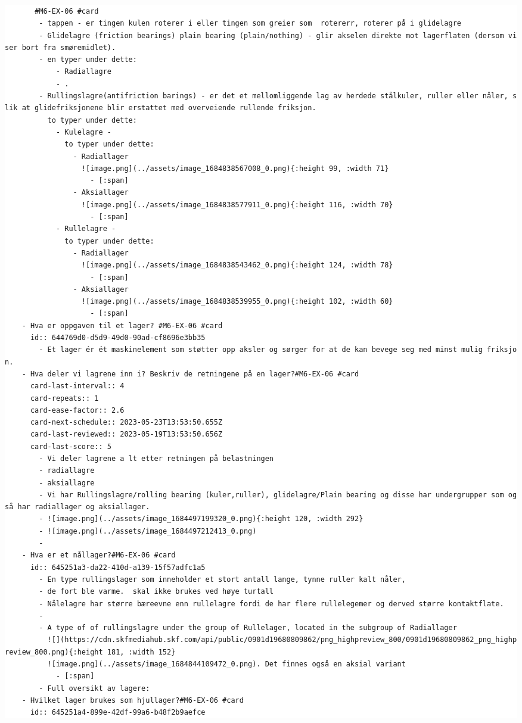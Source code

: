 		   #M6-EX-06 #card  
			- tappen - er tingen kulen roterer i eller tingen som greier som  rotererr, roterer på i glidelagre
			- Glidelagre (friction bearings) plain bearing (plain/nothing) - glir akselen direkte mot lagerflaten (dersom vi ser bort fra smøremidlet).
			- en typer under dette:
				- Radiallagre
				- .
			- Rullingslagre(antifriction barings) - er det et mellomliggende lag av herdede stålkuler, ruller eller nåler, slik at glidefriksjonene blir erstattet med overveiende rullende friksjon. 
			  to typer under dette:  
				- Kulelagre - 
				  to typer under dette:  
					- Radiallager
					  ![image.png](../assets/image_1684838567008_0.png){:height 99, :width 71}  
						- [:span]
					- Aksiallager
					  ![image.png](../assets/image_1684838577911_0.png){:height 116, :width 70}  
						- [:span]
				- Rullelagre - 
				  to typer under dette:  
					- Radiallager
					  ![image.png](../assets/image_1684838543462_0.png){:height 124, :width 78}  
						- [:span]
					- Aksiallager
					  ![image.png](../assets/image_1684838539955_0.png){:height 102, :width 60}  
						- [:span]
		- Hva er oppgaven til et lager? #M6-EX-06 #card
		  id:: 644769d0-d5d9-49d0-90ad-cf8696e3bb35
			- Et lager ér ét maskinelement som støtter opp aksler og sørger for at de kan bevege seg med minst mulig friksjon.
		- Hva deler vi lagrene inn i? Beskriv de retningene på en lager?#M6-EX-06 #card
		  card-last-interval:: 4
		  card-repeats:: 1
		  card-ease-factor:: 2.6
		  card-next-schedule:: 2023-05-23T13:53:50.655Z
		  card-last-reviewed:: 2023-05-19T13:53:50.656Z
		  card-last-score:: 5
			- Vi deler lagrene a lt etter retningen på belastningen 
			- radiallagre
			- aksiallagre
			- Vi har Rullingslagre/rolling bearing (kuler,ruller), glidelagre/Plain bearing og disse har undergrupper som også har radiallager og aksiallager.
			- ![image.png](../assets/image_1684497199320_0.png){:height 120, :width 292}
			- ![image.png](../assets/image_1684497212413_0.png)
			-
		- Hva er et nållager?#M6-EX-06 #card
		  id:: 645251a3-da22-410d-a139-15f57adfc1a5
			- En type rullingslager som inneholder et stort antall lange, tynne ruller kalt nåler,
			- de fort ble varme.  skal ikke brukes ved høye turtall
			- Nålelagre har større bæreevne enn rullelagre fordi de har flere rullelegemer og derved større kontaktflate.
			-
			- A type of of rullingslagre under the group of Rullelager, located in the subgroup of Radiallager
			  ![](https://cdn.skfmediahub.skf.com/api/public/0901d19680809862/png_highpreview_800/0901d19680809862_png_highpreview_800.png){:height 181, :width 152}  
			  ![image.png](../assets/image_1684844109472_0.png). Det finnes også en aksial variant  
				- [:span]
			- Full oversikt av lagere: 
		- Hvilket lager brukes som hjullager?#M6-EX-06 #card
		  id:: 645251a4-899e-42df-99a6-b48f2b9aefce